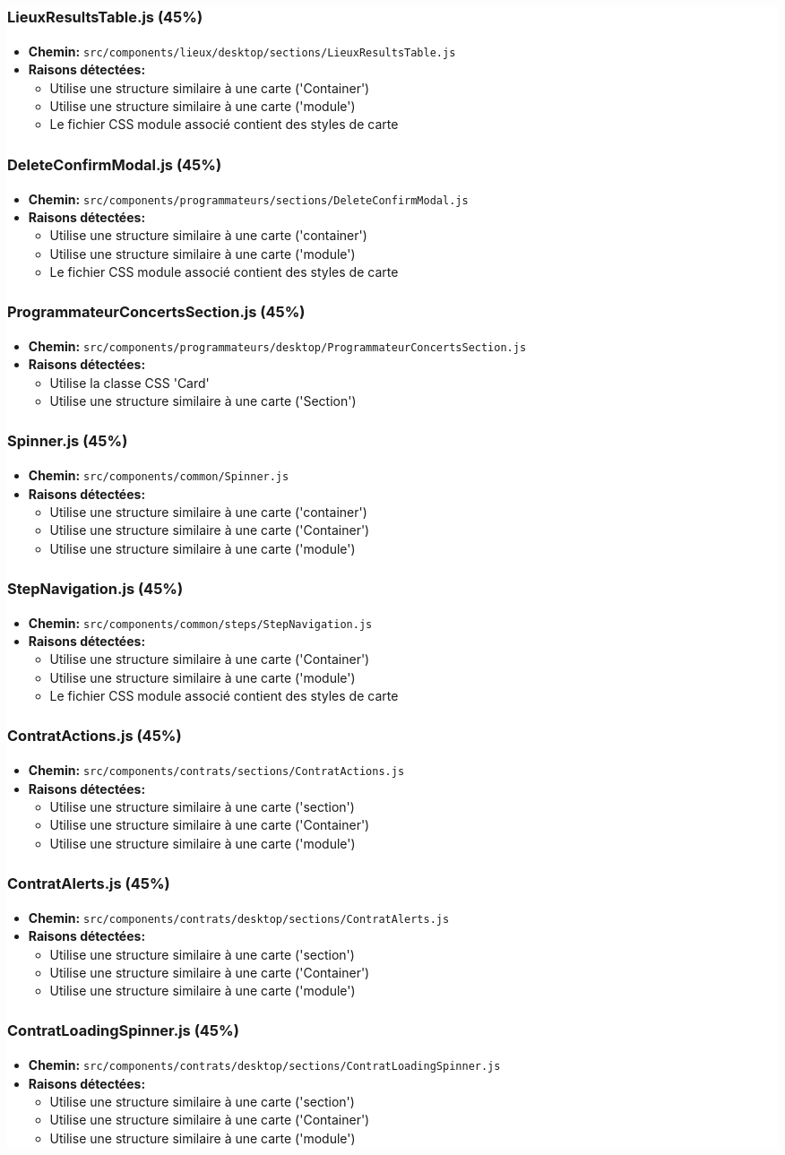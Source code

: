 ### LieuxResultsTable.js (45%)
- **Chemin:** `src/components/lieux/desktop/sections/LieuxResultsTable.js`
- **Raisons détectées:**
  - Utilise une structure similaire à une carte ('Container')
  - Utilise une structure similaire à une carte ('module')
  - Le fichier CSS module associé contient des styles de carte

### DeleteConfirmModal.js (45%)
- **Chemin:** `src/components/programmateurs/sections/DeleteConfirmModal.js`
- **Raisons détectées:**
  - Utilise une structure similaire à une carte ('container')
  - Utilise une structure similaire à une carte ('module')
  - Le fichier CSS module associé contient des styles de carte

### ProgrammateurConcertsSection.js (45%)
- **Chemin:** `src/components/programmateurs/desktop/ProgrammateurConcertsSection.js`
- **Raisons détectées:**
  - Utilise la classe CSS 'Card'
  - Utilise une structure similaire à une carte ('Section')

### Spinner.js (45%)
- **Chemin:** `src/components/common/Spinner.js`
- **Raisons détectées:**
  - Utilise une structure similaire à une carte ('container')
  - Utilise une structure similaire à une carte ('Container')
  - Utilise une structure similaire à une carte ('module')

### StepNavigation.js (45%)
- **Chemin:** `src/components/common/steps/StepNavigation.js`
- **Raisons détectées:**
  - Utilise une structure similaire à une carte ('Container')
  - Utilise une structure similaire à une carte ('module')
  - Le fichier CSS module associé contient des styles de carte

### ContratActions.js (45%)
- **Chemin:** `src/components/contrats/sections/ContratActions.js`
- **Raisons détectées:**
  - Utilise une structure similaire à une carte ('section')
  - Utilise une structure similaire à une carte ('Container')
  - Utilise une structure similaire à une carte ('module')

### ContratAlerts.js (45%)
- **Chemin:** `src/components/contrats/desktop/sections/ContratAlerts.js`
- **Raisons détectées:**
  - Utilise une structure similaire à une carte ('section')
  - Utilise une structure similaire à une carte ('Container')
  - Utilise une structure similaire à une carte ('module')

### ContratLoadingSpinner.js (45%)
- **Chemin:** `src/components/contrats/desktop/sections/ContratLoadingSpinner.js`
- **Raisons détectées:**
  - Utilise une structure similaire à une carte ('section')
  - Utilise une structure similaire à une carte ('Container')
  - Utilise une structure similaire à une carte ('module')
